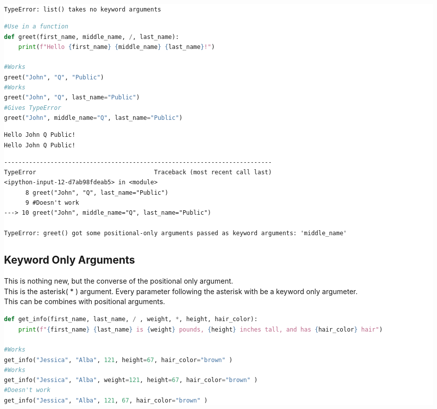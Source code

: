     TypeError: list() takes no keyword arguments

</div>

</div>

<div class="cell code" data-execution_count="12">

``` python
#Use in a function
def greet(first_name, middle_name, /, last_name):
    print(f"Hello {first_name} {middle_name} {last_name}!")

#Works    
greet("John", "Q", "Public")
#Works
greet("John", "Q", last_name="Public")
#Gives TypeError
greet("John", middle_name="Q", last_name="Public")
```

<div class="output stream stdout">

    Hello John Q Public!
    Hello John Q Public!

</div>

<div class="output error" data-ename="TypeError" data-evalue="greet() got some positional-only arguments passed as keyword arguments: &#39;middle_name&#39;">

    ---------------------------------------------------------------------------
    TypeError                                 Traceback (most recent call last)
    <ipython-input-12-d7ab98fdeab5> in <module>
          8 greet("John", "Q", last_name="Public")
          9 #Doesn't work
    ---> 10 greet("John", middle_name="Q", last_name="Public")
    
    TypeError: greet() got some positional-only arguments passed as keyword arguments: 'middle_name'

</div>

</div>

<div class="cell markdown">

## Keyword Only Arguments

This is nothing new, but the converse of the positional only argument.
<br> This is the asterisk( \* ) argument. Every parameter following the
asterisk with be a keyword only argumeter. <br> This can be combines
with positional arguments.

</div>

<div class="cell code" data-execution_count="18">

``` python
def get_info(first_name, last_name, / , weight, *, height, hair_color):
    print(f"{first_name} {last_name} is {weight} pounds, {height} inches tall, and has {hair_color} hair")
    
#Works
get_info("Jessica", "Alba", 121, height=67, hair_color="brown" )
#Works
get_info("Jessica", "Alba", weight=121, height=67, hair_color="brown" )
#Doesn't work
get_info("Jessica", "Alba", 121, 67, hair_color="brown" )
```

